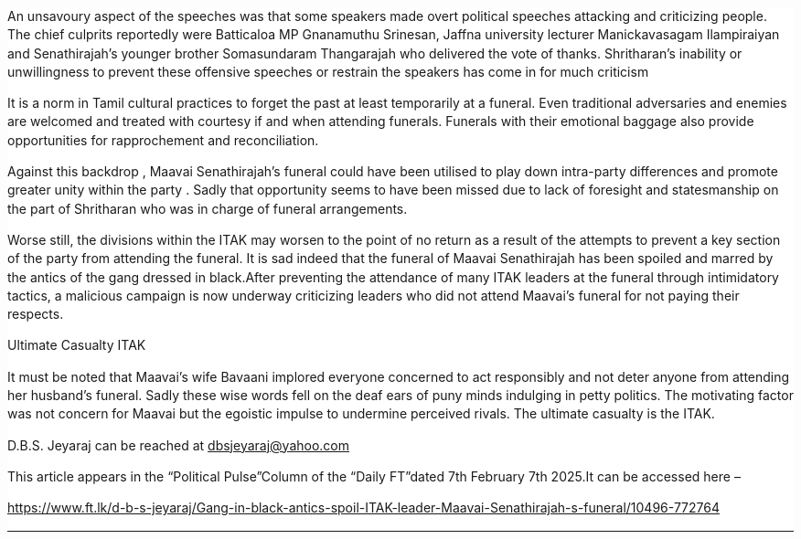 An unsavoury aspect of the speeches was that some speakers  made overt political speeches attacking and criticizing people. The chief culprits  reportedly were  Batticaloa MP  Gnanamuthu Srinesan, Jaffna university lecturer Manickavasagam Ilampiraiyan and Senathirajah’s younger brother  Somasundaram Thangarajah who delivered the vote of thanks. Shritharan’s inability or unwillingness to  prevent these offensive speeches or restrain the speakers has come in for much criticism

It is a norm in Tamil cultural practices to forget the past at least temporarily at a funeral. Even traditional adversaries and enemies are welcomed and treated with courtesy if and when attending funerals. Funerals with their emotional baggage also provide opportunities for rapprochement and reconciliation.

Against this backdrop , Maavai Senathirajah’s funeral could have been utilised to play down  intra-party differences and promote greater unity within the party . Sadly that opportunity seems to have been missed due to lack of foresight and statesmanship on the part of Shritharan who was in charge of funeral arrangements.

Worse still, the divisions within the ITAK may worsen  to the point of no return as a result of the attempts to prevent a key  section of the party from attending the funeral. It is sad indeed that the funeral of Maavai Senathirajah has been spoiled and  marred by the antics of  the gang dressed in black.After preventing the attendance of many ITAK  leaders at the funeral through intimidatory tactics, a malicious campaign is now underway criticizing leaders who did not attend  Maavai’s funeral for not paying their respects.

Ultimate Casualty ITAK

It must be noted that Maavai’s wife Bavaani implored everyone concerned to act responsibly and not deter anyone from attending her husband’s funeral. Sadly these wise words fell on the deaf ears of puny minds indulging in petty politics. The motivating factor was not concern for Maavai but the egoistic impulse to undermine perceived rivals. The ultimate casualty is the ITAK.

D.B.S. Jeyaraj can be reached at dbsjeyaraj@yahoo.com

This article appears in the “Political Pulse”Column of the “Daily FT”dated 7th February 7th 2025.It can be accessed here –

https://www.ft.lk/d-b-s-jeyaraj/Gang-in-black-antics-spoil-ITAK-leader-Maavai-Senathirajah-s-funeral/10496-772764

*********************************************************************************************************


